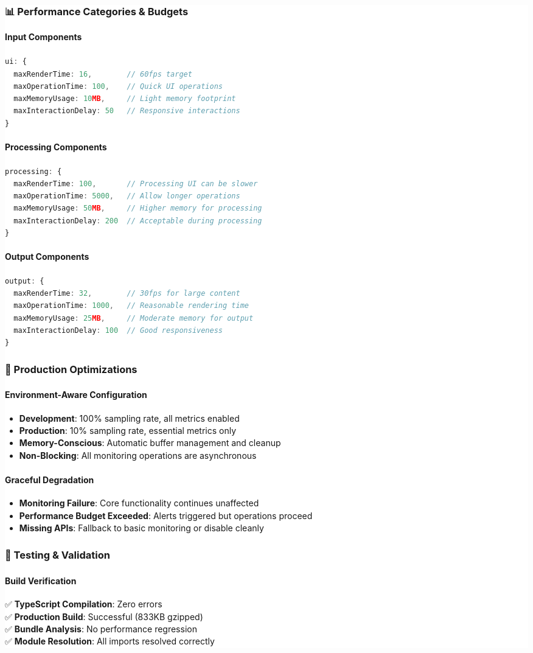 ### 📊 Performance Categories & Budgets

#### Input Components
```typescript
ui: {
  maxRenderTime: 16,        // 60fps target
  maxOperationTime: 100,    // Quick UI operations
  maxMemoryUsage: 10MB,     // Light memory footprint
  maxInteractionDelay: 50   // Responsive interactions
}
```

#### Processing Components  
```typescript
processing: {
  maxRenderTime: 100,       // Processing UI can be slower
  maxOperationTime: 5000,   // Allow longer operations
  maxMemoryUsage: 50MB,     // Higher memory for processing
  maxInteractionDelay: 200  // Acceptable during processing
}
```

#### Output Components
```typescript
output: {
  maxRenderTime: 32,        // 30fps for large content
  maxOperationTime: 1000,   // Reasonable rendering time
  maxMemoryUsage: 25MB,     // Moderate memory for output
  maxInteractionDelay: 100  // Good responsiveness
}
```

### 🔧 Production Optimizations

#### Environment-Aware Configuration
- **Development**: 100% sampling rate, all metrics enabled
- **Production**: 10% sampling rate, essential metrics only
- **Memory-Conscious**: Automatic buffer management and cleanup
- **Non-Blocking**: All monitoring operations are asynchronous

#### Graceful Degradation
- **Monitoring Failure**: Core functionality continues unaffected
- **Performance Budget Exceeded**: Alerts triggered but operations proceed
- **Missing APIs**: Fallback to basic monitoring or disable cleanly

### 🧪 Testing & Validation

#### Build Verification
✅ **TypeScript Compilation**: Zero errors  
✅ **Production Build**: Successful (833KB gzipped)  
✅ **Bundle Analysis**: No performance regression  
✅ **Module Resolution**: All imports resolved correctly  
